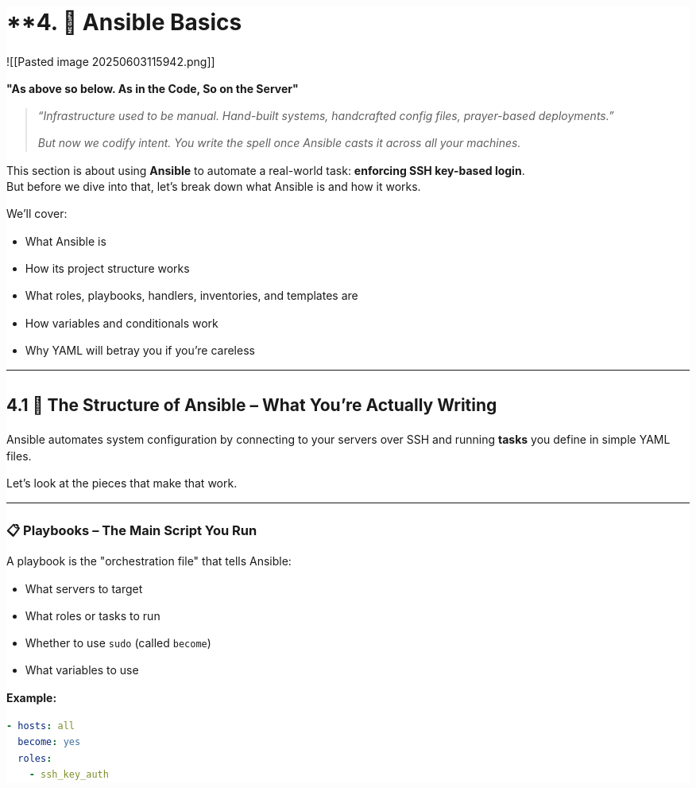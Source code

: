 
# **4. 🔐 Ansible Basics 
![[Pasted image 20250603115942.png]]

**"As above so below. As in the Code, So on the Server"**

> _“Infrastructure used to be manual. Hand-built systems, handcrafted config files, prayer-based deployments.”_
> 
> _But now we codify intent. You write the spell once Ansible casts it across all your machines._

This section is about using **Ansible** to automate a real-world task: **enforcing SSH key-based login**.  
But before we dive into that, let’s break down what Ansible is and how it works.

We’ll cover:

- What Ansible is
    
- How its project structure works
    
- What roles, playbooks, handlers, inventories, and templates are
    
- How variables and conditionals work
    
- Why YAML will betray you if you’re careless
    

---

## **4.1 🧱 The Structure of Ansible – What You’re Actually Writing**

Ansible automates system configuration by connecting to your servers over SSH and running **tasks** you define in simple YAML files.

Let’s look at the pieces that make that work.

---

### 📋 **Playbooks – The Main Script You Run**

A playbook is the "orchestration file" that tells Ansible:

- What servers to target
    
- What roles or tasks to run
    
- Whether to use `sudo` (called `become`)
    
- What variables to use
    

**Example:**

```yaml
- hosts: all
  become: yes
  roles:
    - ssh_key_auth
```
